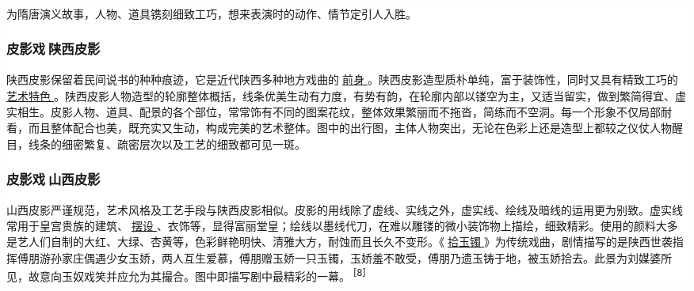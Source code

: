    为隋唐演义故事，人物、道具镌刻细致工巧，想来表演时的动作、情节定引人入胜。
  </div>
  <div class="anchor-list">
   <a class="lemma-anchor para-title" name="4_8">
   </a>
   <a class="lemma-anchor" name="sub6871125_4_8">
   </a>
   <a class="lemma-anchor" name="陕西皮影">
   </a>
   <a class="lemma-anchor" name="4-8">
   </a>
  </div>
  <div class="para-title level-3" label-module="para-title">
   <h3 class="title-text">
    <span class="title-prefix">
     皮影戏
    </span>
    陕西皮影
   </h3>
  </div>
  <div class="para" label-module="para">
   陕西皮影保留着民间说书的种种痕迹，它是近代陕西多种地方戏曲的
   <a href="/item/%E5%89%8D%E8%BA%AB" target="_blank">
    前身
   </a>
   。陕西皮影造型质朴单纯，富于装饰性，同时又具有精致工巧的
   <a href="/item/%E8%89%BA%E6%9C%AF%E7%89%B9%E8%89%B2" target="_blank">
    艺术特色
   </a>
   。陕西皮影人物造型的轮廓整体概括，线条优美生动有力度，有势有韵，在轮廓内部以镂空为主，又适当留实，做到繁简得宜、虚实相生。皮影人物、道具、配景的各个部位，常常饰有不同的图案花纹，整体效果繁丽而不拖沓，简练而不空洞。每一个形象不仅局部耐看，而且整体配合也美，既充实又生动，构成完美的艺术整体。图中的出行图，主体人物突出，无论在色彩上还是造型上都较之仪仗人物醒目，线条的细密繁复、疏密层次以及工艺的细致都可见一斑。
  </div>
  <div class="anchor-list">
   <a class="lemma-anchor para-title" name="4_9">
   </a>
   <a class="lemma-anchor" name="sub6871125_4_9">
   </a>
   <a class="lemma-anchor" name="山西皮影">
   </a>
   <a class="lemma-anchor" name="4-9">
   </a>
  </div>
  <div class="para-title level-3" label-module="para-title">
   <h3 class="title-text">
    <span class="title-prefix">
     皮影戏
    </span>
    山西皮影
   </h3>
  </div>
  <div class="para" label-module="para">
   山西皮影严谨规范，艺术风格及工艺手段与陕西皮影相似。皮影的用线除了虚线、实线之外，虚实线、绘线及暗线的运用更为别致。虚实线常用于皇宫贵族的建筑、
   <a href="/item/%E6%91%86%E8%AE%BE" target="_blank">
    摆设
   </a>
   、衣饰等，显得富丽堂皇；绘线以墨线代刀，在难以雕镂的微小装饰物上描绘，细致精彩。使用的颜料大多是艺人们自制的大红、大绿、杏黄等，色彩鲜艳明快、清雅大方，耐蚀而且长久不变形。《
   <a href="/item/%E6%8B%BE%E7%8E%89%E9%95%AF" target="_blank">
    拾玉镯
   </a>
   》为传统戏曲，剧情描写的是陕西世袭指挥傅朋游孙家庄偶遇少女玉娇，两人互生爱慕，傅朋赠玉娇一只玉镯，玉娇羞不敢受，傅朋乃遗玉铸于地，被玉娇拾去。此景为刘媒婆所见，故意向玉奴戏笑并应允为其撮合。图中即描写剧中最精彩的一幕。
   <sup class="sup--normal" data-ctrmap=":8," data-sup="8">
    [8]